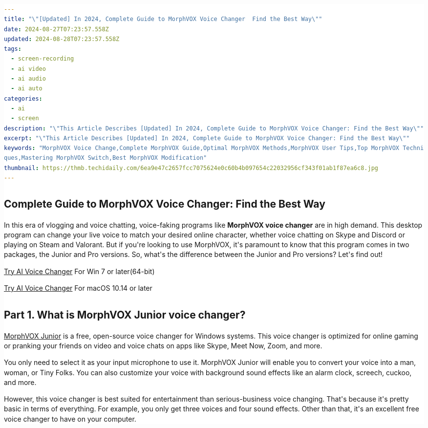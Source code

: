 ```yaml
---
title: "\"[Updated] In 2024, Complete Guide to MorphVOX Voice Changer  Find the Best Way\""
date: 2024-08-27T07:23:57.558Z
updated: 2024-08-28T07:23:57.558Z
tags: 
  - screen-recording
  - ai video
  - ai audio
  - ai auto
categories: 
  - ai
  - screen
description: "\"This Article Describes [Updated] In 2024, Complete Guide to MorphVOX Voice Changer: Find the Best Way\""
excerpt: "\"This Article Describes [Updated] In 2024, Complete Guide to MorphVOX Voice Changer: Find the Best Way\""
keywords: "MorphVOX Voice Change,Complete MorphVOX Guide,Optimal MorphVOX Methods,MorphVOX User Tips,Top MorphVOX Techniques,Mastering MorphVOX Switch,Best MorphVOX Modification"
thumbnail: https://thmb.techidaily.com/6ea9e47c2657fcc7075624e0c60b4b097654c22032956cf343f01ab1f87ea6c8.jpg
---
```


## Complete Guide to MorphVOX Voice Changer: Find the Best Way

In this era of vlogging and voice chatting, voice-faking programs like **MorphVOX voice changer** are in high demand. This desktop program can change your live voice to match your desired online character, whether voice chatting on Skype and Discord or playing on Steam and Valorant. But if you're looking to use MorphVOX, it's paramount to know that this program comes in two packages, the Junior and Pro versions. So, what's the difference between the Junior and Pro versions? Let's find out!

[Try AI Voice Changer](https://tools.techidaily.com/wondershare/filmora/download/) For Win 7 or later(64-bit)

[Try AI Voice Changer](https://tools.techidaily.com/wondershare/filmora/download/) For macOS 10.14 or later

## Part 1\. What is MorphVOX Junior voice changer?

[MorphVOX Junior](https://screamingbee.com/morphvox-free-voice-changer) is a free, open-source voice changer for Windows systems. This voice changer is optimized for online gaming or pranking your friends on video and voice chats on apps like Skype, Meet Now, Zoom, and more.

You only need to select it as your input microphone to use it. MorphVOX Junior will enable you to convert your voice into a man, woman, or Tiny Folks. You can also customize your voice with background sound effects like an alarm clock, screech, cuckoo, and more.

However, this voice changer is best suited for entertainment than serious-business voice changing. That's because it's pretty basic in terms of everything. For example, you only get three voices and four sound effects. Other than that, it's an excellent free voice changer to have on your computer.
